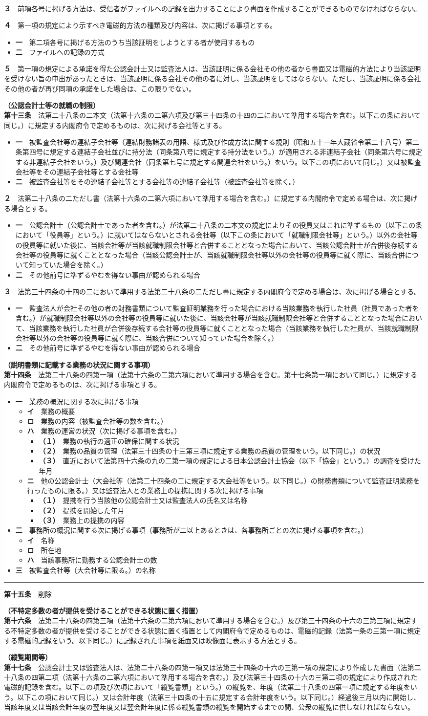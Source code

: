 **３**　前項各号に掲げる方法は、受信者がファイルへの記録を出力することにより書面を作成することができるものでなければならない。  
  
**４**　第一項の規定により示すべき電磁的方法の種類及び内容は、次に掲げる事項とする。  
* **一**　第二項各号に掲げる方法のうち当該証明をしようとする者が使用するもの  
* **二**　ファイルへの記録の方式  
  
**５**　第一項の規定による承諾を得た公認会計士又は監査法人は、当該証明に係る会社その他の者から書面又は電磁的方法により当該証明を受けない旨の申出があったときは、当該証明に係る会社その他の者に対し、当該証明をしてはならない。ただし、当該証明に係る会社その他の者が再び同項の承諾をした場合は、この限りでない。  
  
**（公認会計士等の就職の制限）**  
**第十三条**　法第二十八条の二本文（法第十六条の二第六項及び第三十四条の十四の二において準用する場合を含む。以下この条において同じ。）に規定する内閣府令で定めるものは、次に掲げる会社等とする。  
* **一**　被監査会社等の連結子会社等（連結財務諸表の用語、様式及び作成方法に関する規則（昭和五十一年大蔵省令第二十八号）第二条第四号に規定する連結子会社並びに持分法（同条第八号に規定する持分法をいう。）が適用される非連結子会社（同条第六号に規定する非連結子会社をいう。）及び関連会社（同条第七号に規定する関連会社をいう。）をいう。以下この項において同じ。）又は被監査会社等をその連結子会社等とする会社等  
* **二**　被監査会社等をその連結子会社等とする会社等の連結子会社等（被監査会社等を除く。）  
  
**２**　法第二十八条の二ただし書（法第十六条の二第六項において準用する場合を含む。）に規定する内閣府令で定める場合は、次に掲げる場合とする。  
* **一**　公認会計士（公認会計士であった者を含む。）が法第二十八条の二本文の規定によりその役員又はこれに準ずるもの（以下この条において「役員等」という。）に就いてはならないとされる会社等（以下この条において「就職制限会社等」という。）以外の会社等の役員等に就いた後に、当該会社等が当該就職制限会社等と合併することとなった場合において、当該公認会計士が合併後存続する会社等の役員等に就くこととなった場合（当該公認会計士が、当該就職制限会社等以外の会社等の役員等に就く際に、当該合併について知っていた場合を除く。）  
* **二**　その他前号に準ずるやむを得ない事由が認められる場合  
  
**３**　法第三十四条の十四の二において準用する法第二十八条の二ただし書に規定する内閣府令で定める場合は、次に掲げる場合とする。  
* **一**　監査法人が会社その他の者の財務書類について監査証明業務を行った場合における当該業務を執行した社員（社員であった者を含む。）が就職制限会社等以外の会社等の役員等に就いた後に、当該会社等が当該就職制限会社等と合併することとなった場合において、当該業務を執行した社員が合併後存続する会社等の役員等に就くこととなった場合（当該業務を執行した社員が、当該就職制限会社等以外の会社等の役員等に就く際に、当該合併について知っていた場合を除く。）  
* **二**　その他前号に準ずるやむを得ない事由が認められる場合  
  
**（説明書類に記載する業務の状況に関する事項）**  
**第十四条**　法第二十八条の四第一項（法第十六条の二第六項において準用する場合を含む。第十七条第一項において同じ。）に規定する内閣府令で定めるものは、次に掲げる事項とする。  
* **一**　業務の概況に関する次に掲げる事項  
	* **イ**　業務の概要  
	* **ロ**　業務の内容（被監査会社等の数を含む。）  
	* **ハ**　業務の運営の状況（次に掲げる事項を含む。）  
		* **（１）**　業務の執行の適正の確保に関する状況  
		* **（２）**　業務の品質の管理（法第三十四条の十三第三項に規定する業務の品質の管理をいう。以下同じ。）の状況  
		* **（３）**　直近において法第四十六条の九の二第一項の規定による日本公認会計士協会（以下「協会」という。）の調査を受けた年月  
	* **ニ**　他の公認会計士（大会社等（法第二十四条の二に規定する大会社等をいう。以下同じ。）の財務書類について監査証明業務を行ったものに限る。）又は監査法人との業務上の提携に関する次に掲げる事項  
		* **（１）**　提携を行う当該他の公認会計士又は監査法人の氏名又は名称  
		* **（２）**　提携を開始した年月  
		* **（３）**　業務上の提携の内容  
* **二**　事務所の概況に関する次に掲げる事項（事務所が二以上あるときは、各事務所ごとの次に掲げる事項を含む。）  
	* **イ**　名称  
	* **ロ**　所在地  
	* **ハ**　当該事務所に勤務する公認会計士の数  
* **三**　被監査会社等（大会社等に限る。）の名称  
  
****  
**第十五条**　削除  
  
**（不特定多数の者が提供を受けることができる状態に置く措置）**  
**第十六条**　法第二十八条の四第三項（法第十六条の二第六項において準用する場合を含む。）及び第三十四条の十六の三第三項に規定する不特定多数の者が提供を受けることができる状態に置く措置として内閣府令で定めるものは、電磁的記録（法第一条の三第一項に規定する電磁的記録をいう。以下同じ。）に記録された事項を紙面又は映像面に表示する方法とする。  
  
**（縦覧期間等）**  
**第十七条**　公認会計士又は監査法人は、法第二十八条の四第一項又は法第三十四条の十六の三第一項の規定により作成した書面（法第二十八条の四第二項（法第十六条の二第六項において準用する場合を含む。）及び法第三十四条の十六の三第二項の規定により作成された電磁的記録を含む。以下この項及び次項において「縦覧書類」という。）の縦覧を、年度（法第二十八条の四第一項に規定する年度をいう。以下この項において同じ。）又は会計年度（法第三十四条の十五に規定する会計年度をいう。以下同じ。）経過後三月以内に開始し、当該年度又は当該会計年度の翌年度又は翌会計年度に係る縦覧書類の縦覧を開始するまでの間、公衆の縦覧に供しなければならない。  
  